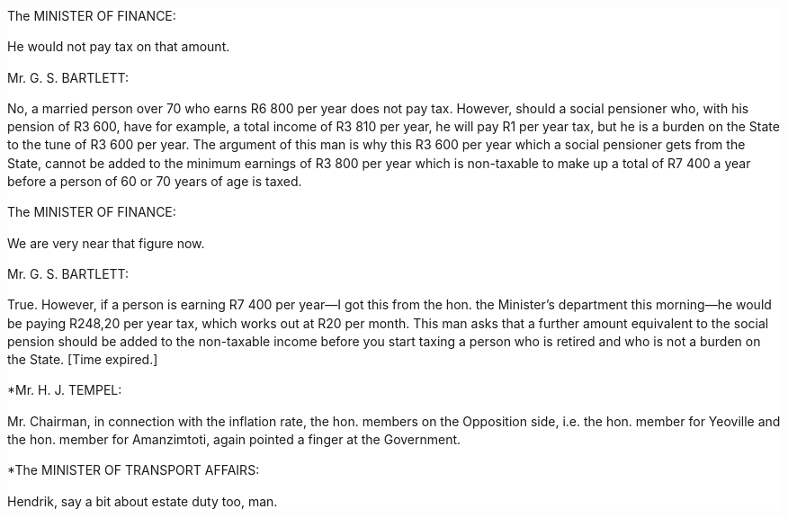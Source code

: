 </speech>

<speech by="#minister_of_finance">

<from>The <person refersTo="hansard_za">MINISTER OF FINANCE</person>:</from>

<p>He would not pay tax on that amount.</p>

</speech>

<speech by="#bartlett">

<from>Mr. <person refersTo="hansard_za">G. S. BARTLETT</person>:</from>

<p>No, a married person over 70 who earns R6 800 per year does not pay tax. However, should a social pensioner who, with his pension of R3 600, have for example, a total income of R3 810 per year, he will pay R1 per year tax, but he is a burden on the State to the tune of R3 600 per year. The argument of this man is why this R3 600 per year which a social pensioner gets from the State, cannot be added to the minimum earnings of R3 800 per year which is non-taxable to make up a total of R7 400 a year before a person of 60 or 70 years of age is taxed.</p>

</speech>

<speech by="#minister_of_finance">

<from>The <person refersTo="hansard_za">MINISTER OF FINANCE</person>:</from>

<p>We are very near that figure now.</p>

</speech>

<speech by="#bartlett">

<from>Mr. <person refersTo="hansard_za">G. S. BARTLETT</person>:</from>

<p>True. However, if a person is earning R7 400 per year&#x2014;I got this from the hon. the Minister&#x2019;s department this morning&#x2014;he would be paying R248,20 per year tax, which works out at R20 per month. This man asks that a further amount equivalent to the social pension should be added to the non-taxable income before you start taxing a person who is retired and who is not a burden on the State. [Time expired.]</p>

</speech>

<speech by="#tempel">

<from>*Mr. <person refersTo="hansard_za">H. J. TEMPEL</person>:</from>

<p>Mr. Chairman, in connection with the inflation rate, the hon. members on the Opposition side, i.e. the hon. member for Yeoville and the hon. member for Amanzimtoti, again pointed a finger at the Government.</p>

</speech>

<speech by="#minister_of_transport_affairs">

<from>*The <person refersTo="hansard_za">MINISTER OF TRANSPORT AFFAIRS</person>:</from>

<p>Hendrik, say a bit about estate duty too, man.</p>

</speech>

<speech by="#tempel">
